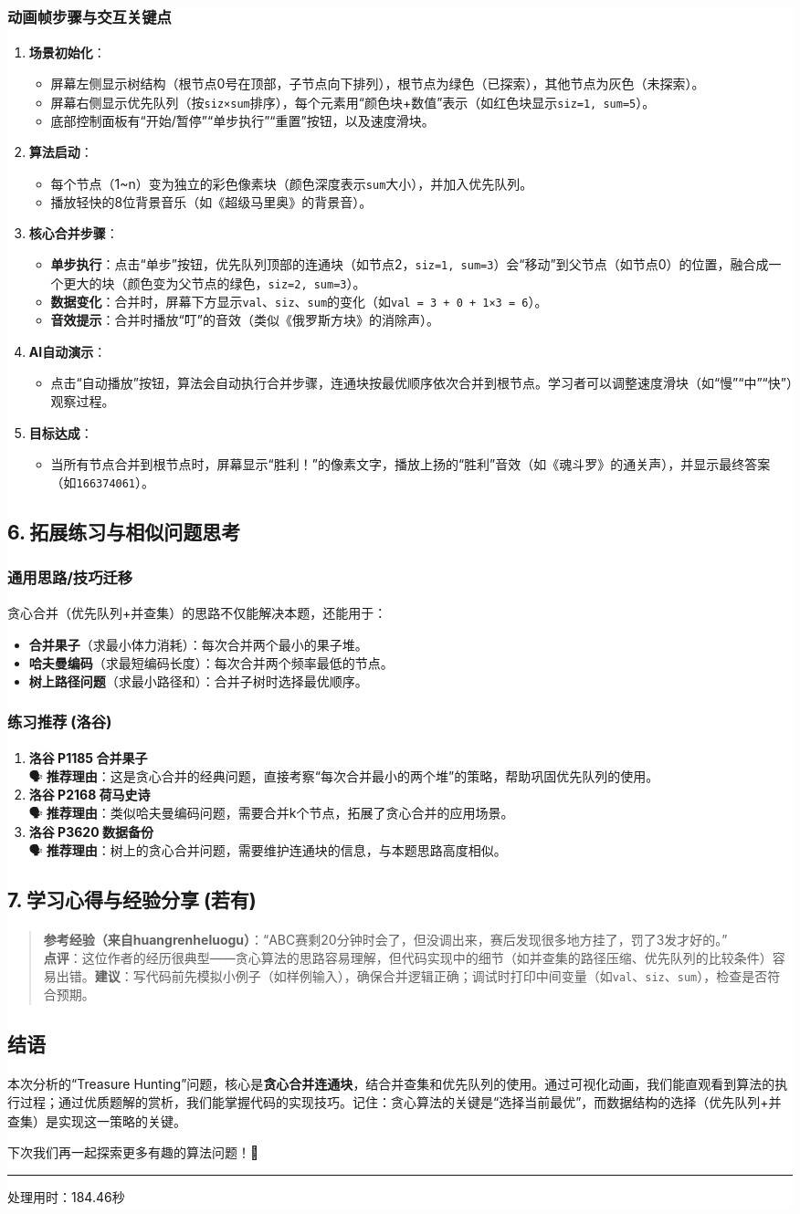 ### 动画帧步骤与交互关键点
1. **场景初始化**：  
   - 屏幕左侧显示树结构（根节点0号在顶部，子节点向下排列），根节点为绿色（已探索），其他节点为灰色（未探索）。  
   - 屏幕右侧显示优先队列（按`siz×sum`排序），每个元素用“颜色块+数值”表示（如红色块显示`siz=1, sum=5`）。  
   - 底部控制面板有“开始/暂停”“单步执行”“重置”按钮，以及速度滑块。

2. **算法启动**：  
   - 每个节点（1~n）变为独立的彩色像素块（颜色深度表示`sum`大小），并加入优先队列。  
   - 播放轻快的8位背景音乐（如《超级马里奥》的背景音）。

3. **核心合并步骤**：  
   - **单步执行**：点击“单步”按钮，优先队列顶部的连通块（如节点2，`siz=1, sum=3`）会“移动”到父节点（如节点0）的位置，融合成一个更大的块（颜色变为父节点的绿色，`siz=2, sum=3`）。  
   - **数据变化**：合并时，屏幕下方显示`val`、`siz`、`sum`的变化（如`val = 3 + 0 + 1×3 = 6`）。  
   - **音效提示**：合并时播放“叮”的音效（类似《俄罗斯方块》的消除声）。

4. **AI自动演示**：  
   - 点击“自动播放”按钮，算法会自动执行合并步骤，连通块按最优顺序依次合并到根节点。学习者可以调整速度滑块（如“慢”“中”“快”）观察过程。

5. **目标达成**：  
   - 当所有节点合并到根节点时，屏幕显示“胜利！”的像素文字，播放上扬的“胜利”音效（如《魂斗罗》的通关声），并显示最终答案（如`166374061`）。


## 6. 拓展练习与相似问题思考

### 通用思路/技巧迁移
贪心合并（优先队列+并查集）的思路不仅能解决本题，还能用于：  
- **合并果子**（求最小体力消耗）：每次合并两个最小的果子堆。  
- **哈夫曼编码**（求最短编码长度）：每次合并两个频率最低的节点。  
- **树上路径问题**（求最小路径和）：合并子树时选择最优顺序。

### 练习推荐 (洛谷)
1. **洛谷 P1185 合并果子**  
   🗣️ **推荐理由**：这是贪心合并的经典问题，直接考察“每次合并最小的两个堆”的策略，帮助巩固优先队列的使用。  
2. **洛谷 P2168 荷马史诗**  
   🗣️ **推荐理由**：类似哈夫曼编码问题，需要合并k个节点，拓展了贪心合并的应用场景。  
3. **洛谷 P3620 数据备份**  
   🗣️ **推荐理由**：树上的贪心合并问题，需要维护连通块的信息，与本题思路高度相似。


## 7. 学习心得与经验分享 (若有)
> **参考经验（来自huangrenheluogu）**：“ABC赛剩20分钟时会了，但没调出来，赛后发现很多地方挂了，罚了3发才好的。”  
> **点评**：这位作者的经历很典型——贪心算法的思路容易理解，但代码实现中的细节（如并查集的路径压缩、优先队列的比较条件）容易出错。**建议**：写代码前先模拟小例子（如样例输入），确保合并逻辑正确；调试时打印中间变量（如`val`、`siz`、`sum`），检查是否符合预期。


## 结语
本次分析的“Treasure Hunting”问题，核心是**贪心合并连通块**，结合并查集和优先队列的使用。通过可视化动画，我们能直观看到算法的执行过程；通过优质题解的赏析，我们能掌握代码的实现技巧。记住：贪心算法的关键是“选择当前最优”，而数据结构的选择（优先队列+并查集）是实现这一策略的关键。  

下次我们再一起探索更多有趣的算法问题！💪

---
处理用时：184.46秒